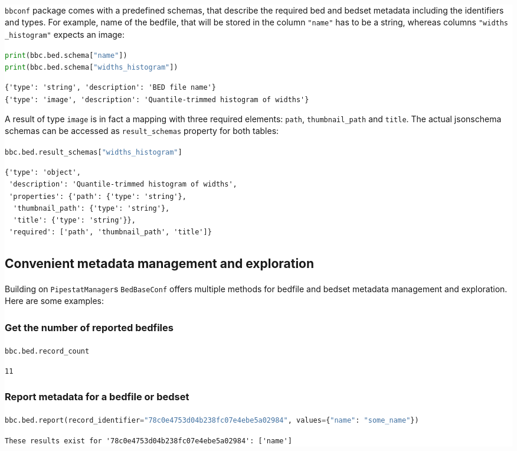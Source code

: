 `bbconf` package comes with a predefined schemas, that describe the required bed and bedset metadata including the identifiers and types. For example, name of the bedfile, that will be stored in the column `"name"`  has to be a string, whereas columns `"widths_histogram"` expects an image:


```python
print(bbc.bed.schema["name"])
print(bbc.bed.schema["widths_histogram"])
```

    {'type': 'string', 'description': 'BED file name'}
    {'type': 'image', 'description': 'Quantile-trimmed histogram of widths'}


A result of type `image` is in fact a mapping with three required elements: `path`, `thumbnail_path` and `title`. The actual jsonschema schemas can be accessed as `result_schemas` property for both tables:


```python
bbc.bed.result_schemas["widths_histogram"]
```




    {'type': 'object',
     'description': 'Quantile-trimmed histogram of widths',
     'properties': {'path': {'type': 'string'},
      'thumbnail_path': {'type': 'string'},
      'title': {'type': 'string'}},
     'required': ['path', 'thumbnail_path', 'title']}



## Convenient metadata management and exploration

Building on `PipestatManager`s `BedBaseConf` offers multiple methods for bedfile and bedset metadata management and exploration. Here are some examples:

### Get the number of reported bedfiles


```python
bbc.bed.record_count
```




    11



### Report metadata for a bedfile or bedset


```python
bbc.bed.report(record_identifier="78c0e4753d04b238fc07e4ebe5a02984", values={"name": "some_name"})
```

    These results exist for '78c0e4753d04b238fc07e4ebe5a02984': ['name']
